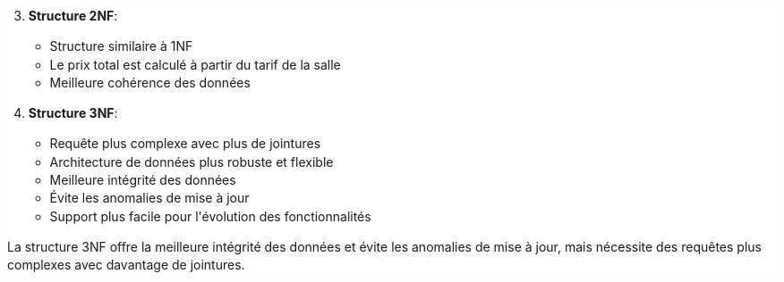 3. **Structure 2NF**:
   - Structure similaire à 1NF
   - Le prix total est calculé à partir du tarif de la salle
   - Meilleure cohérence des données

4. **Structure 3NF**:
   - Requête plus complexe avec plus de jointures
   - Architecture de données plus robuste et flexible
   - Meilleure intégrité des données
   - Évite les anomalies de mise à jour
   - Support plus facile pour l'évolution des fonctionnalités

La structure 3NF offre la meilleure intégrité des données et évite les anomalies de mise à jour, mais nécessite des requêtes plus complexes avec davantage de jointures.